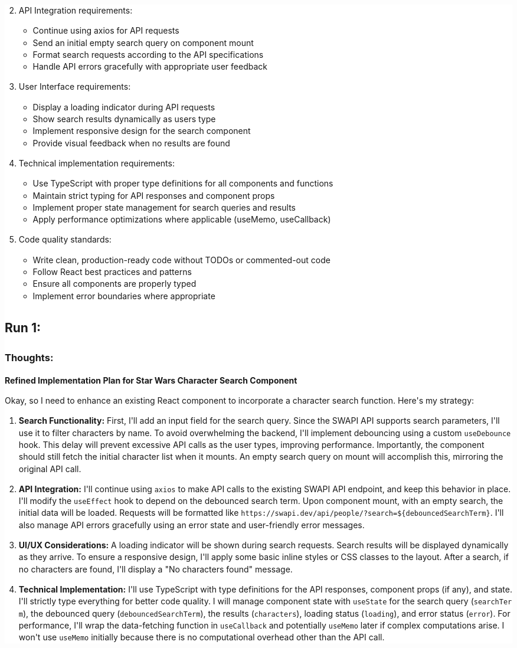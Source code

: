 2. API Integration requirements:
   - Continue using axios for API requests
   - Send an initial empty search query on component mount
   - Format search requests according to the API specifications
   - Handle API errors gracefully with appropriate user feedback

3. User Interface requirements:
   - Display a loading indicator during API requests
   - Show search results dynamically as users type
   - Implement responsive design for the search component
   - Provide visual feedback when no results are found

4. Technical implementation requirements:
   - Use TypeScript with proper type definitions for all components and functions
   - Maintain strict typing for API responses and component props
   - Implement proper state management for search queries and results
   - Apply performance optimizations where applicable (useMemo, useCallback)

5. Code quality standards:
   - Write clean, production-ready code without TODOs or commented-out code
   - Follow React best practices and patterns
   - Ensure all components are properly typed
   - Implement error boundaries where appropriate
## Run 1:
### Thoughts:
**Refined Implementation Plan for Star Wars Character Search Component**

Okay, so I need to enhance an existing React component to incorporate a character search function. Here's my strategy:

1.  **Search Functionality:** First, I'll add an input field for the search query. Since the SWAPI API supports search parameters, I'll use it to filter characters by name. To avoid overwhelming the backend, I'll implement debouncing using a custom `useDebounce` hook. This delay will prevent excessive API calls as the user types, improving performance. Importantly, the component should still fetch the initial character list when it mounts. An empty search query on mount will accomplish this, mirroring the original API call.

2.  **API Integration:** I'll continue using `axios` to make API calls to the existing SWAPI API endpoint, and keep this behavior in place. I'll modify the `useEffect` hook to depend on the debounced search term. Upon component mount, with an empty search, the initial data will be loaded. Requests will be formatted like `https://swapi.dev/api/people/?search=${debouncedSearchTerm}`. I'll also manage API errors gracefully using an error state and user-friendly error messages.

3.  **UI/UX Considerations:** A loading indicator will be shown during search requests. Search results will be displayed dynamically as they arrive. To ensure a responsive design, I'll apply some basic inline styles or CSS classes to the layout. After a search, if no characters are found, I'll display a "No characters found" message.

4.  **Technical Implementation:** I'll use TypeScript with type definitions for the API responses, component props (if any), and state. I'll strictly type everything for better code quality. I will manage component state with `useState` for the search query (`searchTerm`), the debounced query (`debouncedSearchTerm`), the results (`characters`), loading status (`loading`), and error status (`error`). For performance, I'll wrap the data-fetching function in `useCallback` and potentially `useMemo` later if complex computations arise. I won't use `useMemo` initially because there is no computational overhead other than the API call.
